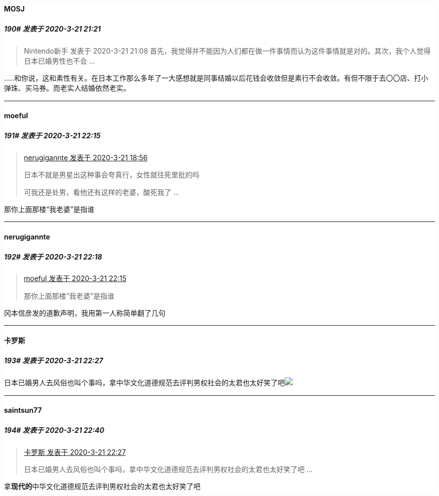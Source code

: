 ####  MOSJ  
##### 190#       发表于 2020-3-21 21:21


<blockquote>Nintendo新手 发表于 2020-3-21 21:08
首先，我觉得并不能因为人们都在做一件事情而认为这件事情就是对的。其次，我个人觉得日本已婚男性也不会 ...</blockquote>
.....和你说，这和素性有关。在日本工作那么多年了一大感想就是同事结婚以后花钱会收敛但是素行不会收敛。有但不限于去〇〇店、打小弹珠、买马券。而老实人结婚依然老实。


-----

####  moeful  
##### 191#       发表于 2020-3-21 22:15


<blockquote><a href="httphttps://bbs.saraba1st.com/2b/forum.php?mod=redirect&amp;goto=findpost&amp;pid=46824519&amp;ptid=1920048" target="_blank">nerugigannte 发表于 2020-3-21 18:56</a>

日本不就是男星出这种事会夸真行，女性就往死里批的吗

可我还是处男，看他还有这样的老婆，酸死我了 ...</blockquote>
那你上面那楼“我老婆”是指谁


-----

####  nerugigannte  
##### 192#       发表于 2020-3-21 22:18


<blockquote><a href="httphttps://bbs.saraba1st.com/2b/forum.php?mod=redirect&amp;goto=findpost&amp;pid=46826865&amp;ptid=1920048" target="_blank">moeful 发表于 2020-3-21 22:15</a>

那你上面那楼“我老婆”是指谁</blockquote>
冈本信彦发的道歉声明，我用第一人称简单翻了几句


-----

####  卡罗斯  
##### 193#       发表于 2020-3-21 22:27


日本已婚男人去风俗也叫个事吗，拿中华文化道德规范去评判男权社会的太君也太好笑了吧<img src="https://static.saraba1st.com/image/smiley/face2017/065.png" referrerpolicy="no-referrer">


-----

####  saintsun77  
##### 194#       发表于 2020-3-21 22:40


<blockquote><a href="httphttps://bbs.saraba1st.com/2b/forum.php?mod=redirect&amp;goto=findpost&amp;pid=46826984&amp;ptid=1920048" target="_blank">卡罗斯 发表于 2020-3-21 22:27</a>

日本已婚男人去风俗也叫个事吗，拿中华文化道德规范去评判男权社会的太君也太好笑了吧 ...</blockquote>
拿<strong>现代的</strong>中华文化道德规范去评判男权社会的太君也太好笑了吧
